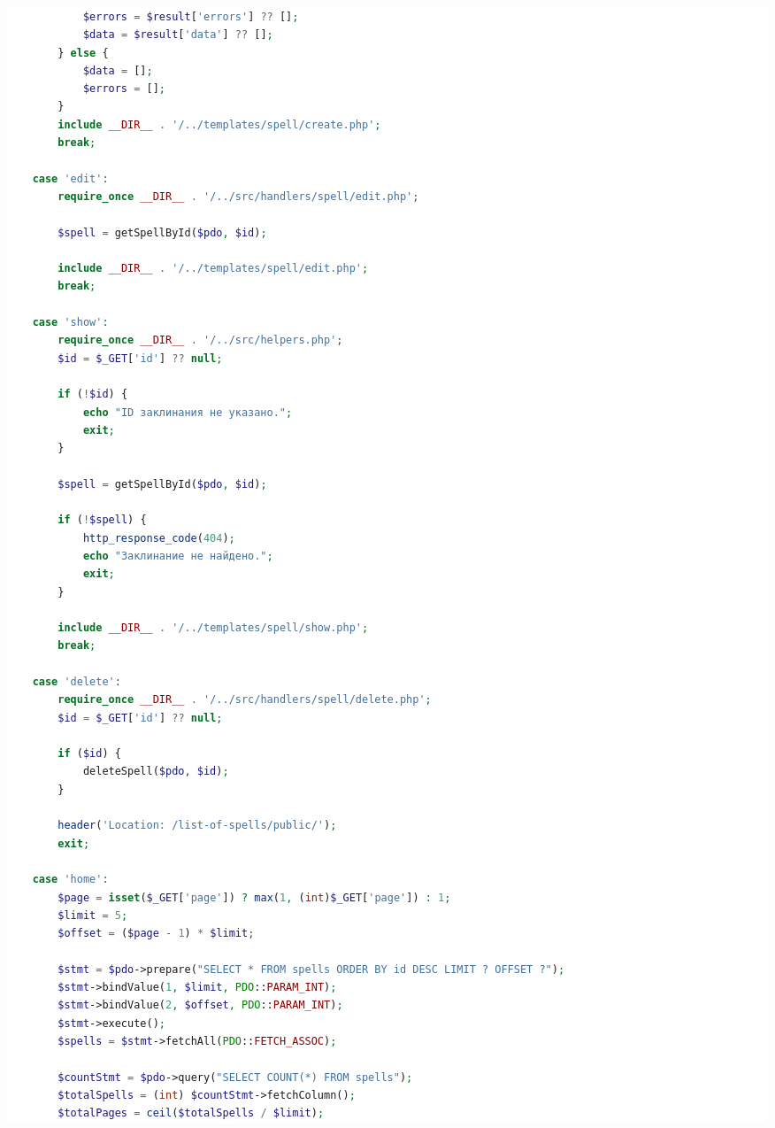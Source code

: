 ```php
            $errors = $result['errors'] ?? [];
            $data = $result['data'] ?? [];
        } else {
            $data = [];
            $errors = [];
        }
        include __DIR__ . '/../templates/spell/create.php';
        break;

    case 'edit':
        require_once __DIR__ . '/../src/handlers/spell/edit.php';

        $spell = getSpellById($pdo, $id);

        include __DIR__ . '/../templates/spell/edit.php';
        break;

    case 'show':
        require_once __DIR__ . '/../src/helpers.php'; 
        $id = $_GET['id'] ?? null;

        if (!$id) {
            echo "ID заклинания не указано.";
            exit;
        }

        $spell = getSpellById($pdo, $id);

        if (!$spell) {
            http_response_code(404);
            echo "Заклинание не найдено.";
            exit;
        }

        include __DIR__ . '/../templates/spell/show.php';
        break;

    case 'delete':
        require_once __DIR__ . '/../src/handlers/spell/delete.php';
        $id = $_GET['id'] ?? null;

        if ($id) {
            deleteSpell($pdo, $id);
        }

        header('Location: /list-of-spells/public/');
        exit;

    case 'home':
        $page = isset($_GET['page']) ? max(1, (int)$_GET['page']) : 1;
        $limit = 5;
        $offset = ($page - 1) * $limit;

        $stmt = $pdo->prepare("SELECT * FROM spells ORDER BY id DESC LIMIT ? OFFSET ?");
        $stmt->bindValue(1, $limit, PDO::PARAM_INT);
        $stmt->bindValue(2, $offset, PDO::PARAM_INT);
        $stmt->execute();
        $spells = $stmt->fetchAll(PDO::FETCH_ASSOC);

        $countStmt = $pdo->query("SELECT COUNT(*) FROM spells");
        $totalSpells = (int) $countStmt->fetchColumn();
        $totalPages = ceil($totalSpells / $limit);

```